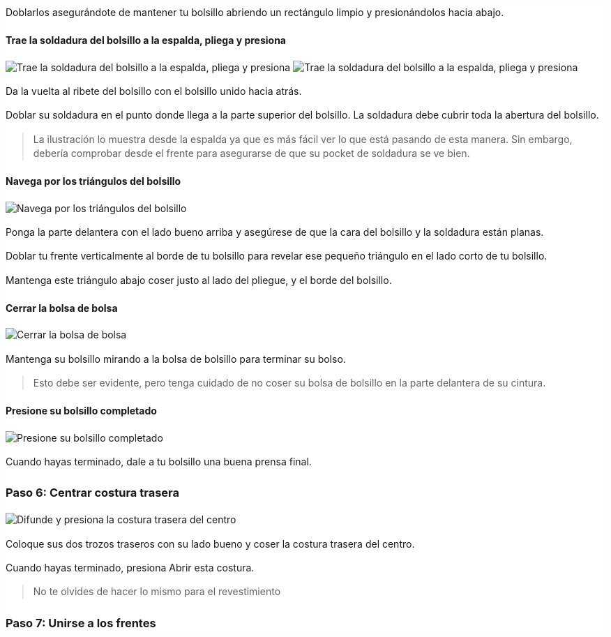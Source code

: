 Doblarlos asegurándote de mantener tu bolsillo abriendo un rectángulo limpio y presionándolos hacia abajo.

#### Trae la soldadura del bolsillo a la espalda, pliega y presiona

![Trae la soldadura del bolsillo a la espalda, pliega y presiona](05i.png) ![Trae la soldadura del bolsillo a la espalda, pliega y presiona](05j.png)

Da la vuelta al ribete del bolsillo con el bolsillo unido hacia atrás.

Doblar su soldadura en el punto donde llega a la parte superior del bolsillo. La soldadura debe cubrir toda la abertura del bolsillo.

> La ilustración lo muestra desde la espalda ya que es más fácil ver lo que está pasando de esta manera. Sin embargo, debería comprobar desde el frente para asegurarse de que su pocket de soldadura se ve bien.

#### Navega por los triángulos del bolsillo

![Navega por los triángulos del bolsillo](05k.png)

Ponga la parte delantera con el lado bueno arriba y asegúrese de que la cara del bolsillo y la soldadura están planas.

Doblar tu frente verticalmente al borde de tu bolsillo para revelar ese pequeño triángulo en el lado corto de tu bolsillo.

Mantenga este triángulo abajo coser justo al lado del pliegue, y el borde del bolsillo.

#### Cerrar la bolsa de bolsa

![Cerrar la bolsa de bolsa](05l.png)

Mantenga su bolsillo mirando a la bolsa de bolsillo para terminar su bolso.

> Esto debe ser evidente, pero tenga cuidado de no coser su bolsa de bolsillo en la parte delantera de su cintura.

#### Presione su bolsillo completado

![Presione su bolsillo completado](05m.png)

Cuando hayas terminado, dale a tu bolsillo una buena prensa final.

### Paso 6: Centrar costura trasera

![Difunde y presiona la costura trasera del centro](06a.png)

Coloque sus dos trozos traseros con su lado bueno y coser la costura trasera del centro.

Cuando hayas terminado, presiona Abrir esta costura.

> No te olvides de hacer lo mismo para el revestimiento

### Paso 7: Unirse a los frentes
